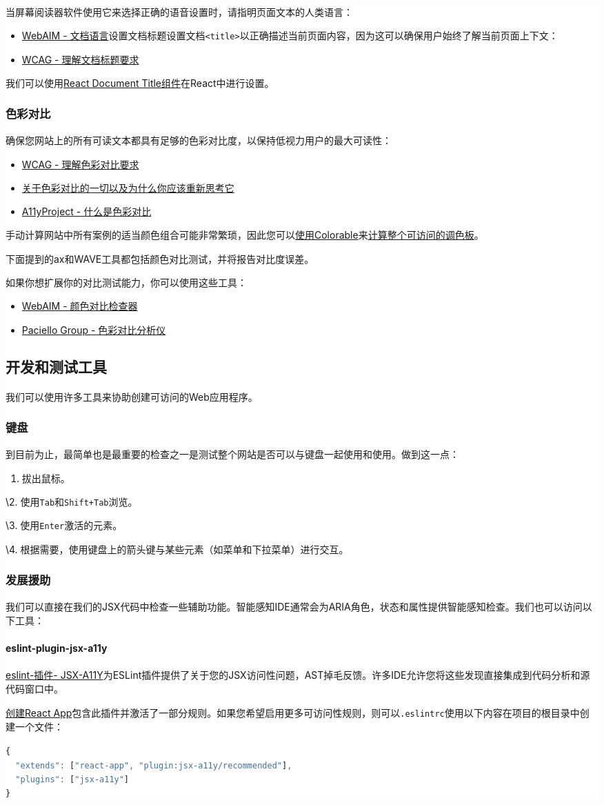 当屏幕阅读器软件使用它来选择正确的语音设置时，请指明页面文本的人类语言：

- [WebAIM - 文档语言](http://webaim.org/techniques/screenreader/#language)设置文档标题设置文档`<title>`以正确描述当前页面内容，因为这可以确保用户始终了解当前页面上下文：

- [WCAG - 理解文档标题要求](https://www.w3.org/TR/UNDERSTANDING-WCAG20/navigation-mechanisms-title.html)

我们可以使用[React Document Title组件](https://github.com/gaearon/react-document-title)在React中进行设置。

### 色彩对比

确保您网站上的所有可读文本都具有足够的色彩对比度，以保持低视力用户的最大可读性：

- [WCAG - 理解色彩对比要求](https://www.w3.org/TR/UNDERSTANDING-WCAG20/visual-audio-contrast-contrast.html)

- [关于色彩对比的一切以及为什么你应该重新思考它](https://www.smashingmagazine.com/2014/10/color-contrast-tips-and-tools-for-accessibility/)

- [A11yProject - 什么是色彩对比](http://a11yproject.com/posts/what-is-color-contrast/)

手动计算网站中所有案例的适当颜色组合可能非常繁琐，因此您可以[使用Colorable](http://jxnblk.com/colorable/)来[计算整个可访问的调色板](http://jxnblk.com/colorable/)。

下面提到的ax和WAVE工具都包括颜色对比测试，并将报告对比度误差。

如果你想扩展你的对比测试能力，你可以使用这些工具：

- [WebAIM - 颜色对比检查器](http://webaim.org/resources/contrastchecker/)

- [Paciello Group - 色彩对比分析仪](https://www.paciellogroup.com/resources/contrastanalyser/)

## 开发和测试工具

我们可以使用许多工具来协助创建可访问的Web应用程序。

### 键盘

到目前为止，最简单也是最重要的检查之一是测试整个网站是否可以与键盘一起使用和使用。做到这一点：

1. 拔出鼠标。

\2. 使用`Tab`和`Shift+Tab`浏览。

\3. 使用`Enter`激活的元素。

\4. 根据需要，使用键盘上的箭头键与某些元素（如菜单和下拉菜单）进行交互。

### 发展援助

我们可以直接在我们的JSX代码中检查一些辅助功能。智能感知IDE通常会为ARIA角色，状态和属性提供智能感知检查。我们也可以访问以下工具：

#### eslint-plugin-jsx-a11y

[eslint-插件- JSX-A11Y](https://github.com/evcohen/eslint-plugin-jsx-a11y)为ESLint插件提供了关于您的JSX访问性问题，AST掉毛反馈。许多IDE允许您将这些发现直接集成到代码分析和源代码窗口中。

[创建React App](https://github.com/facebookincubator/create-react-app)包含此插件并激活了一部分规则。如果您希望启用更多可访问性规则，则可以`.eslintrc`使用以下内容在项目的根目录中创建一个文件：

```javascript
{
  "extends": ["react-app", "plugin:jsx-a11y/recommended"],
  "plugins": ["jsx-a11y"]
}
```
